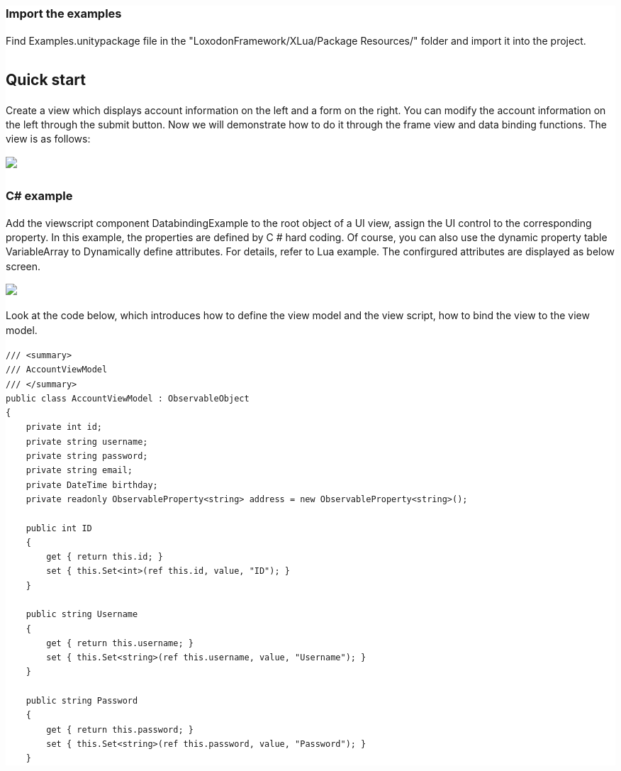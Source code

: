 ### Import the examples

Find Examples.unitypackage file in the "LoxodonFramework/XLua/Package Resources/" folder and import it into the project.

<div style="page-break-after: always;"></div>

## Quick start

Create a view which displays account information on the left and a form on the right. You can modify the account information on the left through the submit button. Now we will demonstrate how to do it through the frame view and data binding functions. The view is as follows:

![](images/DatabindingExample_01.png)

### C# example

Add the viewscript component DatabindingExample to the root object of a UI view, assign the UI control to the corresponding property. In this example, the properties are defined by C # hard coding. Of course, you can also use the dynamic property table VariableArray to Dynamically define attributes. For details, refer to Lua example. The confirgured attributes are displayed as below screen.

![](images/DatabindingExample_03.png)

Look at the code below, which introduces how to define the view model and the view script, how to bind the view to the view model.

    /// <summary>
    /// AccountViewModel
    /// </summary>
    public class AccountViewModel : ObservableObject
    {
        private int id;
        private string username;
        private string password;
        private string email;
        private DateTime birthday;
        private readonly ObservableProperty<string> address = new ObservableProperty<string>();

        public int ID
        {
            get { return this.id; }
            set { this.Set<int>(ref this.id, value, "ID"); }
        }

        public string Username
        {
            get { return this.username; }
            set { this.Set<string>(ref this.username, value, "Username"); }
        }

        public string Password
        {
            get { return this.password; }
            set { this.Set<string>(ref this.password, value, "Password"); }
        }
